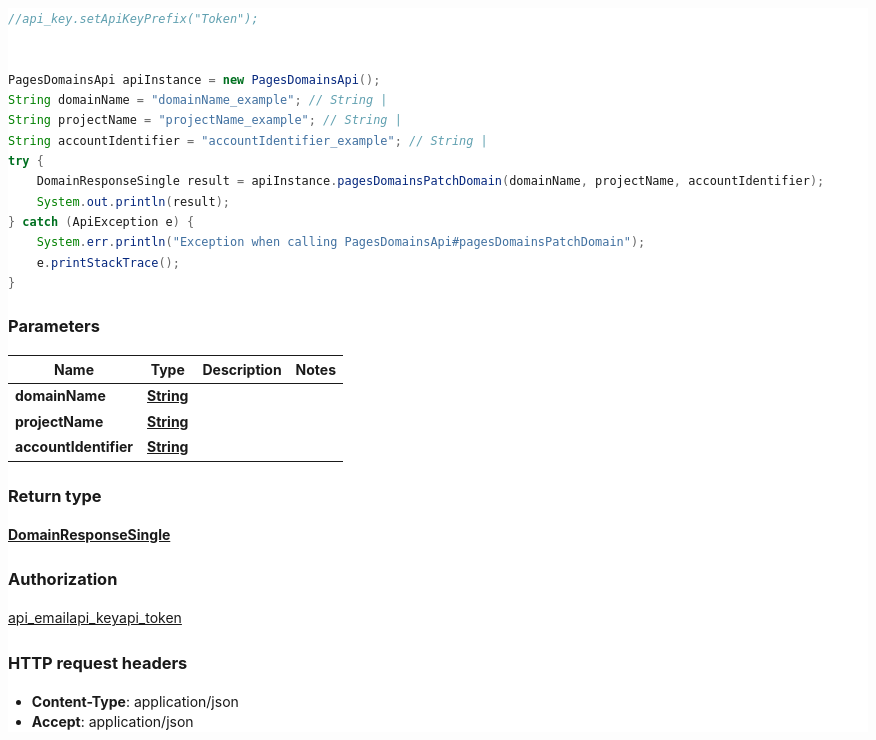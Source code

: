 ```java
//api_key.setApiKeyPrefix("Token");


PagesDomainsApi apiInstance = new PagesDomainsApi();
String domainName = "domainName_example"; // String | 
String projectName = "projectName_example"; // String | 
String accountIdentifier = "accountIdentifier_example"; // String | 
try {
    DomainResponseSingle result = apiInstance.pagesDomainsPatchDomain(domainName, projectName, accountIdentifier);
    System.out.println(result);
} catch (ApiException e) {
    System.err.println("Exception when calling PagesDomainsApi#pagesDomainsPatchDomain");
    e.printStackTrace();
}
```

### Parameters

Name | Type | Description  | Notes
------------- | ------------- | ------------- | -------------
 **domainName** | [**String**](.md)|  |
 **projectName** | [**String**](.md)|  |
 **accountIdentifier** | [**String**](.md)|  |

### Return type

[**DomainResponseSingle**](DomainResponseSingle.md)

### Authorization

[api_email](../README.md#api_email)[api_key](../README.md#api_key)[api_token](../README.md#api_token)

### HTTP request headers

 - **Content-Type**: application/json
 - **Accept**: application/json

